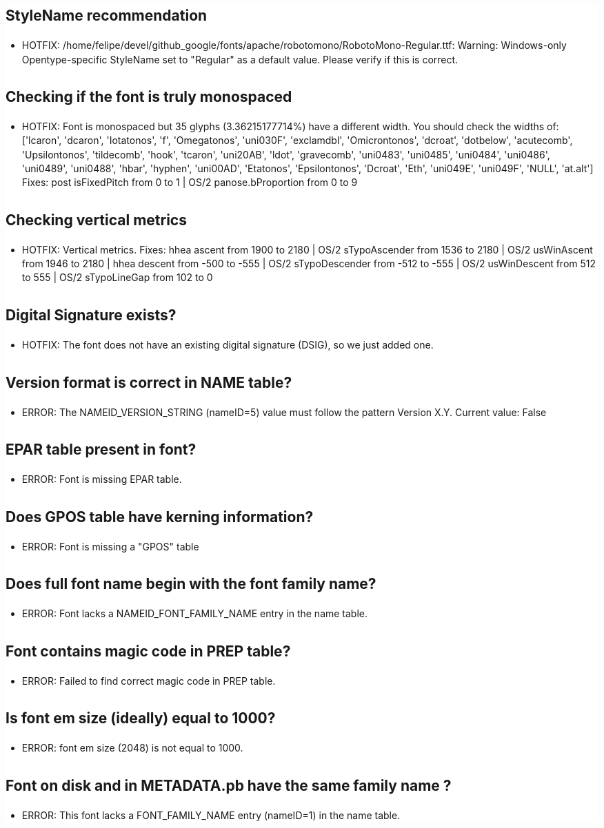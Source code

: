 ## StyleName recommendation
* HOTFIX: /home/felipe/devel/github_google/fonts/apache/robotomono/RobotoMono-Regular.ttf: Warning: Windows-only Opentype-specific StyleName set to "Regular" as a default value. Please verify if this is correct.

## Checking if the font is truly monospaced
* HOTFIX: Font is monospaced but 35 glyphs (3.36215177714%) have a different width. You should check the widths of: ['lcaron', 'dcaron', 'Iotatonos', 'f', 'Omegatonos', 'uni030F', 'exclamdbl', 'Omicrontonos', 'dcroat', 'dotbelow', 'acutecomb', 'Upsilontonos', 'tildecomb', 'hook', 'tcaron', 'uni20AB', 'ldot', 'gravecomb', 'uni0483', 'uni0485', 'uni0484', 'uni0486', 'uni0489', 'uni0488', 'hbar', 'hyphen', 'uni00AD', 'Etatonos', 'Epsilontonos', 'Dcroat', 'Eth', 'uni049E', 'uni049F', 'NULL', 'at.alt'] Fixes: post isFixedPitch from 0 to 1 | OS/2 panose.bProportion from 0 to 9

## Checking vertical metrics
* HOTFIX: Vertical metrics. Fixes: hhea ascent from 1900 to 2180 | OS/2 sTypoAscender from 1536 to 2180 | OS/2 usWinAscent from 1946 to 2180 | hhea descent from -500 to -555 | OS/2 sTypoDescender from -512 to -555 | OS/2 usWinDescent from 512 to 555 | OS/2 sTypoLineGap from 102 to 0

## Digital Signature exists?
* HOTFIX: The font does not have an existing digital signature (DSIG), so we just added one.

## Version format is correct in NAME table?
* ERROR: The NAMEID_VERSION_STRING (nameID=5) value must follow the pattern Version X.Y. Current value: False

## EPAR table present in font?
* ERROR: Font is missing EPAR table.

## Does GPOS table have kerning information?
* ERROR: Font is missing a "GPOS" table

## Does full font name begin with the font family name?
* ERROR: Font lacks a NAMEID_FONT_FAMILY_NAME entry in the name table.

## Font contains magic code in PREP table?
* ERROR: Failed to find correct magic code in PREP table.

## Is font em size (ideally) equal to 1000?
* ERROR: font em size (2048) is not equal to 1000.

## Font on disk and in METADATA.pb have the same family name ?
* ERROR: This font lacks a FONT_FAMILY_NAME entry (nameID=1) in the name table.
